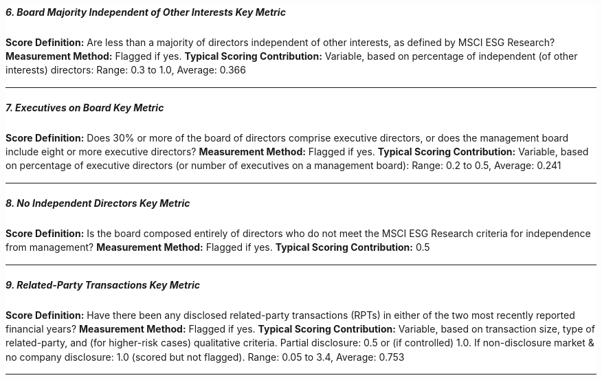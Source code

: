 

##### 6. Board Majority Independent of Other Interests Key Metric
**Score Definition:**
Are less than a majority of directors independent of other interests, as defined by MSCI ESG Research?
**Measurement Method:**
Flagged if yes.
**Typical Scoring Contribution:**
Variable, based on percentage of independent (of other interests) directors: Range: 0.3 to 1.0, Average: 0.366

---


##### 7. Executives on Board Key Metric
**Score Definition:**
Does 30% or more of the board of directors comprise executive directors, or does the management board include eight or more executive directors?
**Measurement Method:**
Flagged if yes.
**Typical Scoring Contribution:**
Variable, based on percentage of executive directors (or number of executives on a management board): Range: 0.2 to 0.5, Average: 0.241

---


##### 8. No Independent Directors Key Metric
**Score Definition:**
Is the board composed entirely of directors who do not meet the MSCI ESG Research criteria for independence from management?
**Measurement Method:**
Flagged if yes.
**Typical Scoring Contribution:**
0.5

---


##### 9. Related-Party Transactions Key Metric
**Score Definition:**
Have there been any disclosed related-party transactions (RPTs) in either of the two most recently reported financial years?
**Measurement Method:**
Flagged if yes.
**Typical Scoring Contribution:**
Variable, based on transaction size, type of related-party, and (for higher-risk cases) qualitative criteria. Partial disclosure: 0.5 or (if controlled) 1.0. If non-disclosure market & no company disclosure: 1.0 (scored but not flagged). Range: 0.05 to 3.4, Average: 0.753

---

